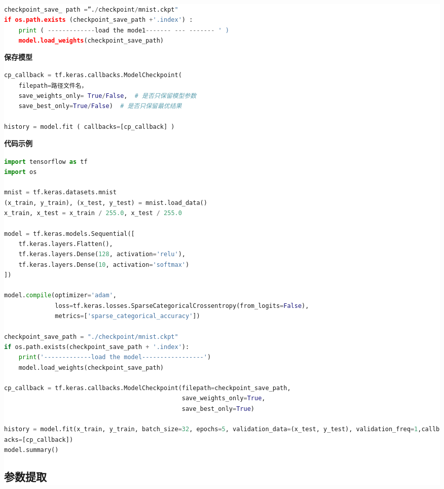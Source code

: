 ```python
checkpoint_save_ path =”./checkpoint/mnist.ckpt"
if os.path.exists (checkpoint_save_path +'.index') :
	print ( -------------load the mode1------- --- ------- ' )
	model.load_weights(checkpoint_save_path)
```

**保存模型**

```python
cp_callback = tf.keras.callbacks.ModelCheckpoint(
	filepath=路径文件名，
	save_weights_only= True/False,  # 是否只保留模型参数
	save_best_only=True/False)  # 是否只保留最优结果

history = model.fit ( callbacks=[cp_callback] )
```

**代码示例**

```python
import tensorflow as tf
import os

mnist = tf.keras.datasets.mnist
(x_train, y_train), (x_test, y_test) = mnist.load_data()
x_train, x_test = x_train / 255.0, x_test / 255.0

model = tf.keras.models.Sequential([
    tf.keras.layers.Flatten(),
    tf.keras.layers.Dense(128, activation='relu'),
    tf.keras.layers.Dense(10, activation='softmax')
])

model.compile(optimizer='adam',
              loss=tf.keras.losses.SparseCategoricalCrossentropy(from_logits=False),
              metrics=['sparse_categorical_accuracy'])

checkpoint_save_path = "./checkpoint/mnist.ckpt"
if os.path.exists(checkpoint_save_path + '.index'):
    print('-------------load the model-----------------')
    model.load_weights(checkpoint_save_path)

cp_callback = tf.keras.callbacks.ModelCheckpoint(filepath=checkpoint_save_path,
                                                 save_weights_only=True,
                                                 save_best_only=True)

history = model.fit(x_train, y_train, batch_size=32, epochs=5, validation_data=(x_test, y_test), validation_freq=1,callbacks=[cp_callback])
model.summary()
```

## 参数提取
